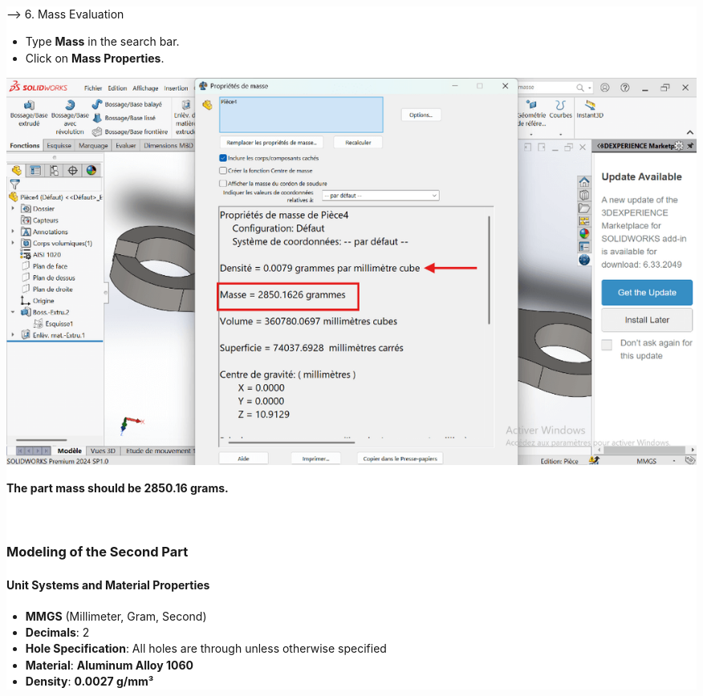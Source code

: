 
--> 6. Mass Evaluation

- Type **Mass** in the search bar.  
- Click on **Mass Properties**.

![Img1](/img/mp36.png) 

**The part mass should be 2850.16 grams.**

<br />

### Modeling of the Second Part

#### Unit Systems and Material Properties  

- **MMGS** (Millimeter, Gram, Second)  
- **Decimals**: 2  
- **Hole Specification**: All holes are through unless otherwise specified  
- **Material**: **Aluminum Alloy 1060**  
- **Density**: **0.0027 g/mm³**  

<center>